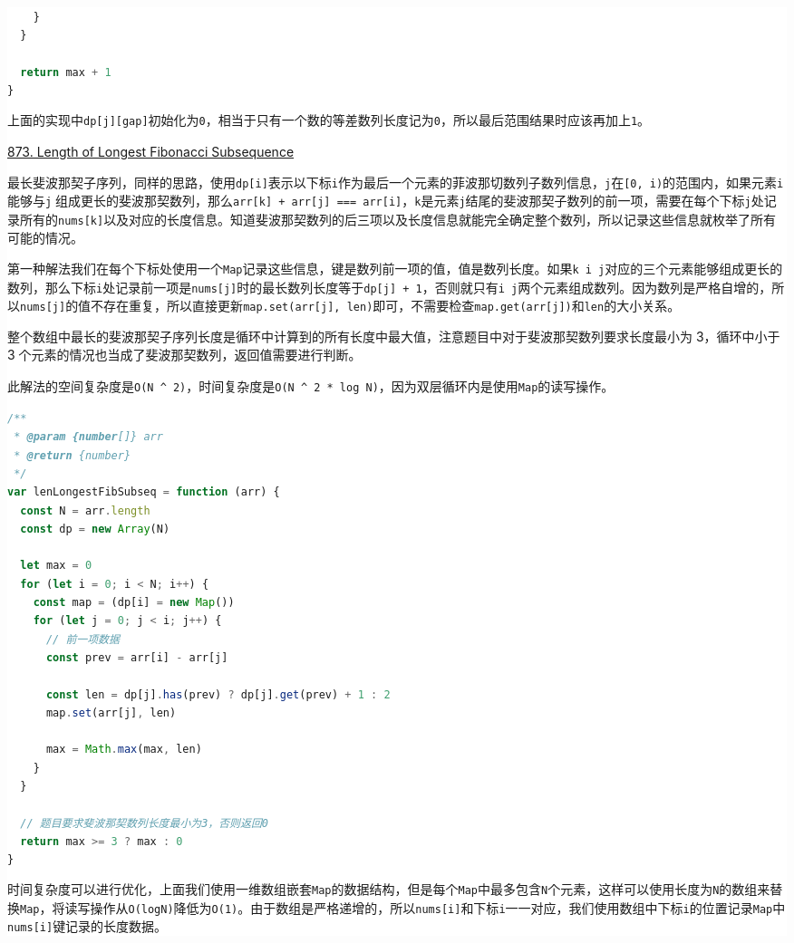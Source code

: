 ```js
    }
  }

  return max + 1
}
```

上面的实现中`dp[j][gap]`初始化为`0`，相当于只有一个数的等差数列长度记为`0`，所以最后范围结果时应该再加上`1`。

[873. Length of Longest Fibonacci Subsequence](https://leetcode.cn/problems/length-of-longest-fibonacci-subsequence/)

最长斐波那契子序列，同样的思路，使用`dp[i]`表示以下标`i`作为最后一个元素的菲波那切数列子数列信息，`j`在`[0, i)`的范围内，如果元素`i`能够与`j`
组成更长的斐波那契数列，那么`arr[k] + arr[j] === arr[i]`，`k`是元素`j`结尾的斐波那契子数列的前一项，需要在每个下标`j`处记录所有的`nums[k]`以及对应的长度信息。知道斐波那契数列的后三项以及长度信息就能完全确定整个数列，所以记录这些信息就枚举了所有可能的情况。

第一种解法我们在每个下标处使用一个`Map`记录这些信息，键是数列前一项的值，值是数列长度。如果`k i j`对应的三个元素能够组成更长的数列，那么下标`i`处记录前一项是`nums[j]`时的最长数列长度等于`dp[j] + 1`，否则就只有`i j`两个元素组成数列。因为数列是严格自增的，所以`nums[j]`的值不存在重复，所以直接更新`map.set(arr[j], len)`即可，不需要检查`map.get(arr[j])`和`len`的大小关系。

整个数组中最长的斐波那契子序列长度是循环中计算到的所有长度中最大值，注意题目中对于斐波那契数列要求长度最小为 3，循环中小于 3 个元素的情况也当成了斐波那契数列，返回值需要进行判断。

此解法的空间复杂度是`O(N ^ 2)`，时间复杂度是`O(N ^ 2 * log N)`，因为双层循环内是使用`Map`的读写操作。

```js
/**
 * @param {number[]} arr
 * @return {number}
 */
var lenLongestFibSubseq = function (arr) {
  const N = arr.length
  const dp = new Array(N)

  let max = 0
  for (let i = 0; i < N; i++) {
    const map = (dp[i] = new Map())
    for (let j = 0; j < i; j++) {
      // 前一项数据
      const prev = arr[i] - arr[j]

      const len = dp[j].has(prev) ? dp[j].get(prev) + 1 : 2
      map.set(arr[j], len)

      max = Math.max(max, len)
    }
  }

  // 题目要求斐波那契数列长度最小为3，否则返回0
  return max >= 3 ? max : 0
}
```

时间复杂度可以进行优化，上面我们使用一维数组嵌套`Map`的数据结构，但是每个`Map`中最多包含`N`个元素，这样可以使用长度为`N`的数组来替换`Map`，将读写操作从`O(logN)`降低为`O(1)`。由于数组是严格递增的，所以`nums[i]`和下标`i`一一对应，我们使用数组中下标`i`的位置记录`Map`中`nums[i]`键记录的长度数据。
